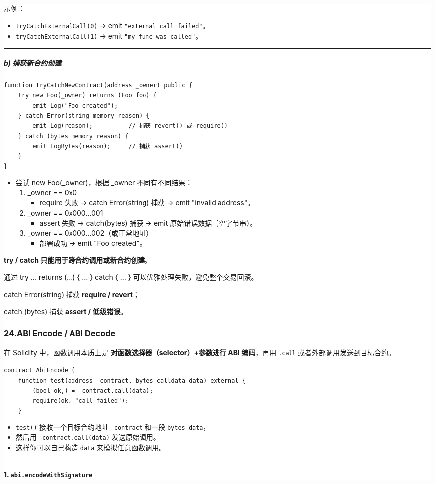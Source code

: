 示例：

- `tryCatchExternalCall(0)` → emit `"external call failed"`。
- `tryCatchExternalCall(1)` → emit `"my func was called"`。

------

##### b) 捕获新合约创建

```
function tryCatchNewContract(address _owner) public {
    try new Foo(_owner) returns (Foo foo) {
        emit Log("Foo created");
    } catch Error(string memory reason) {
        emit Log(reason);          // 捕获 revert() 或 require()
    } catch (bytes memory reason) {
        emit LogBytes(reason);     // 捕获 assert()
    }
}
```

- 尝试 new Foo(_owner)，根据 _owner 不同有不同结果：
  1. _owner == 0x0
     - require 失败 → catch Error(string) 捕获 → emit "invalid address"。
  2. _owner == 0x000...001
     - assert 失败 → catch(bytes) 捕获 → emit 原始错误数据（空字节串）。
  3. _owner == 0x000...002（或正常地址）
     - 部署成功 → emit "Foo created"。

**try / catch 只能用于跨合约调用或新合约创建**。

通过 try ... returns (...) { ... } catch { ... } 可以优雅处理失败，避免整个交易回滚。

catch Error(string) 捕获 **require / revert**；

catch (bytes) 捕获 **assert / 低级错误**。



### 24.ABI Encode / ABI Decode

在 Solidity 中，函数调用本质上是 **对函数选择器（selector）+参数进行 ABI 编码**，再用 `.call` 或者外部调用发送到目标合约。

```
contract AbiEncode {
    function test(address _contract, bytes calldata data) external {
        (bool ok,) = _contract.call(data);
        require(ok, "call failed");
    }
```

- `test()` 接收一个目标合约地址 `_contract` 和一段 `bytes data`，
- 然后用 `_contract.call(data)` 发送原始调用。
- 这样你可以自己构造 `data` 来模拟任意函数调用。

------

#### 1. `abi.encodeWithSignature`
